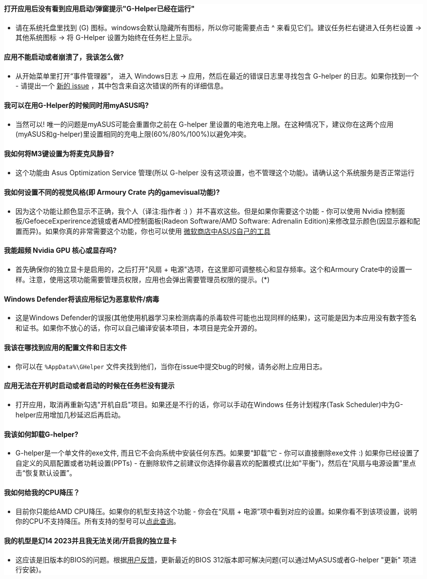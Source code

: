 #### 打开应用后没有看到应用启动/弹窗提示"G-Helper已经在运行"

- 请在系统托盘里找到 (G) 图标。windows会默认隐藏所有图标，所以你可能需要点击 ^ 来看见它们。建议任务栏右键进入任务栏设置 → 其他系统图标 → 将 G-Helper 设置为始终在任务栏上显示。

#### 应用不能启动或者崩溃了，我该怎么做?

- 从开始菜单里打开“事件管理器”， 进入 Windows日志 -> 应用，然后在最近的错误日志里寻找包含 G-helper 的日志。如果你找到一个 - 请提出一个 [新的 issue](https://github.com/seerge/g-helper/issues) ，其中包含来自这次错误的所有的详细信息。

#### 我可以在用G-Helper的时候同时用myASUS吗?

- 当然可以! 唯一的问题是myASUS可能会重置你之前在 G-helper 里设置的电池充电上限。在这种情况下，建议你在这两个应用(myASUS和g-helper)里设置相同的充电上限(60%/80%/100%)以避免冲突。

#### 我如何将M3键设置为将麦克风静音?

- 这个功能由 Asus Optimization Service 管理(所以 G-helper 没有这项设置，也不管理这个功能)。请确认这个系统服务是否正常运行

#### 我如何设置不同的视觉风格(即 Armoury Crate 内的gamevisual功能)?

- 因为这个功能让颜色显示不正确，我个人（译注:指作者 :) ）并不喜欢这些。但是如果你需要这个功能 - 你可以使用 Nvidia 控制面板/GefoeceExperirence滤镜或者AMD控制面板(Radeon Software/AMD Software: Adrenalin Edition)来修改显示颜色(因显示器和配置而异)。如果你真的非常需要这个功能，你也可以使用 [微软商店中ASUS自己的工具](https://apps.microsoft.com/store/detail/gamevisual/9P4K1LFTXSH8?hl=nl-nl&gl=nl&rtc=1)

#### 我能超频 Nvidia GPU 核心或显存吗?

- 首先确保你的独立显卡是启用的，之后打开"风扇 + 电源"选项，在这里即可调整核心和显存频率。这个和Armoury Crate中的设置一样。注意，使用这项功能需要管理员权限，应用也会弹出需要管理员权限的提示。(*)

#### Windows Defender将该应用标记为恶意软件/病毒

- 这是Windows Defender的误报(其他使用机器学习来检测病毒的杀毒软件可能也出现同样的结果)，这可能是因为本应用没有数字签名和证书。如果你不放心的话，你可以自己编译安装本项目，本项目是完全开源的。

#### 我该在哪找到应用的配置文件和日志文件

- 你可以在 `%AppData%\GHelper` 文件夹找到他们，当你在issue中提交bug的时候，请务必附上应用日志。

#### 应用无法在开机时启动或者启动的时候在任务栏没有提示

- 打开应用，取消再重新勾选"开机自启"项目。如果还是不行的话，你可以手动在Windows 任务计划程序(Task Scheduler)中为G-helper应用增加几秒延迟后再启动。

#### 我该如何卸载G-helper?

- G-helper是一个单文件的exe文件, 而且它不会向系统中安装任何东西。如果要“卸载”它 - 你可以直接删除exe文件 :) 如果你已经设置了自定义的风扇配置或者功耗设置(PPTs) - 在删除软件之前建议你选择你最喜欢的配置模式(比如"平衡")，然后在“风扇与电源设置”里点击“恢复默认设置”。

#### 我如何给我的CPU降压？

- 目前你只能给AMD CPU降压。如果你的机型支持这个功能 - 你会在“风扇 + 电源”项中看到对应的设置。如果你看不到该项设置，说明你的CPU不支持降压。所有支持的型号可以[点此查询](https://github.com/seerge/g-helper/discussions/736)。

#### 我的机型是幻14 2023并且我无法关闭/开启我的独立显卡

- 这应该是旧版本的BIOS的问题。根据[用户反馈](https://github.com/seerge/g-helper/issues/680)，更新最近的BIOS 312版本即可解决问题(可以通过MyASUS或者G-helper "更新" 项进行安装)。
